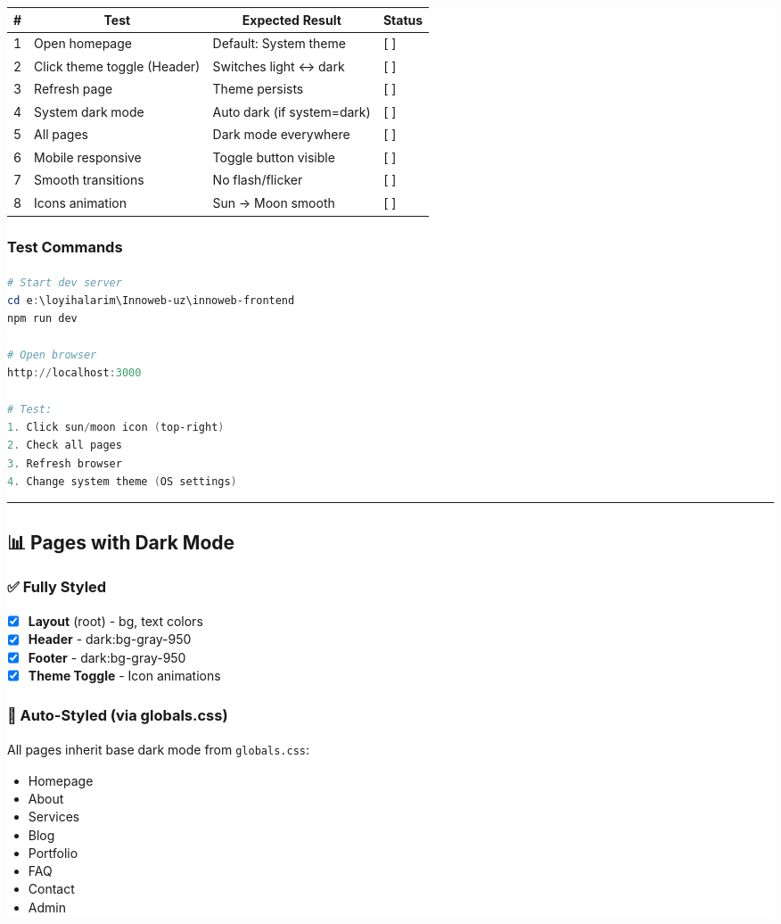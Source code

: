 | # | Test | Expected Result | Status |
|---|------|-----------------|--------|
| 1 | Open homepage | Default: System theme | [ ] |
| 2 | Click theme toggle (Header) | Switches light ↔ dark | [ ] |
| 3 | Refresh page | Theme persists | [ ] |
| 4 | System dark mode | Auto dark (if system=dark) | [ ] |
| 5 | All pages | Dark mode everywhere | [ ] |
| 6 | Mobile responsive | Toggle button visible | [ ] |
| 7 | Smooth transitions | No flash/flicker | [ ] |
| 8 | Icons animation | Sun → Moon smooth | [ ] |

### Test Commands

```powershell
# Start dev server
cd e:\loyihalarim\Innoweb-uz\innoweb-frontend
npm run dev

# Open browser
http://localhost:3000

# Test:
1. Click sun/moon icon (top-right)
2. Check all pages
3. Refresh browser
4. Change system theme (OS settings)
```

---

## 📊 Pages with Dark Mode

### ✅ Fully Styled
- [x] **Layout** (root) - bg, text colors
- [x] **Header** - dark:bg-gray-950
- [x] **Footer** - dark:bg-gray-950
- [x] **Theme Toggle** - Icon animations

### 🔄 Auto-Styled (via globals.css)
All pages inherit base dark mode from `globals.css`:
- Homepage
- About
- Services
- Blog
- Portfolio
- FAQ
- Contact
- Admin
